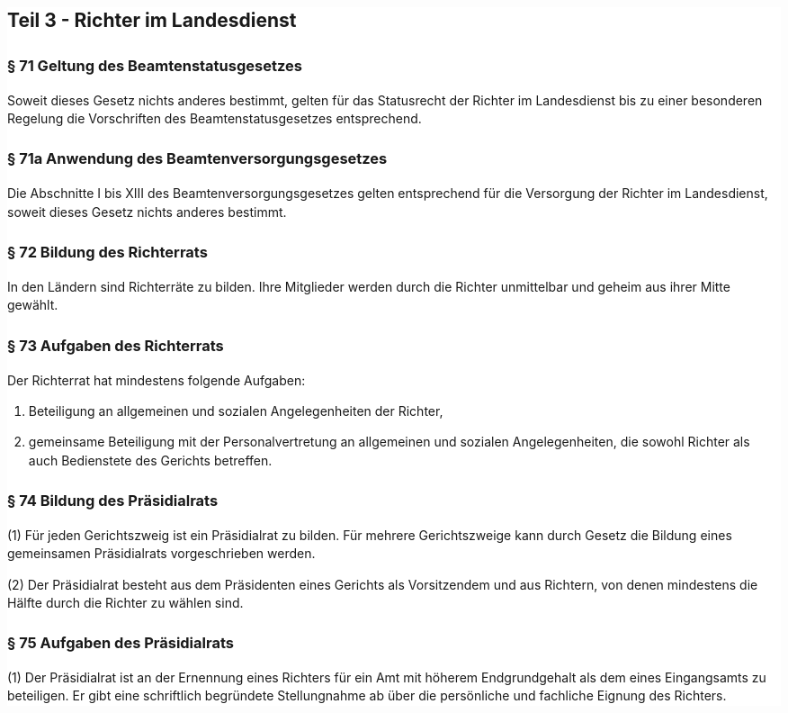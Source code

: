 
## Teil 3 - Richter im Landesdienst



### § 71 Geltung des Beamtenstatusgesetzes

Soweit dieses Gesetz nichts anderes bestimmt, gelten für das
Statusrecht der Richter im Landesdienst bis zu einer besonderen
Regelung die Vorschriften des Beamtenstatusgesetzes entsprechend.


### § 71a Anwendung des Beamtenversorgungsgesetzes

Die Abschnitte I bis XIII des Beamtenversorgungsgesetzes gelten
entsprechend für die Versorgung der Richter im Landesdienst, soweit
dieses Gesetz nichts anderes bestimmt.


### § 72 Bildung des Richterrats

In den Ländern sind Richterräte zu bilden. Ihre Mitglieder werden
durch die Richter unmittelbar und geheim aus ihrer Mitte gewählt.


### § 73 Aufgaben des Richterrats

Der Richterrat hat mindestens folgende Aufgaben:

1.  Beteiligung an allgemeinen und sozialen Angelegenheiten der Richter,


2.  gemeinsame Beteiligung mit der Personalvertretung an allgemeinen und
    sozialen Angelegenheiten, die sowohl Richter als auch Bedienstete des
    Gerichts betreffen.





### § 74 Bildung des Präsidialrats

(1) Für jeden Gerichtszweig ist ein Präsidialrat zu bilden. Für
mehrere Gerichtszweige kann durch Gesetz die Bildung eines gemeinsamen
Präsidialrats vorgeschrieben werden.

(2) Der Präsidialrat besteht aus dem Präsidenten eines Gerichts als
Vorsitzendem und aus Richtern, von denen mindestens die Hälfte durch
die Richter zu wählen sind.


### § 75 Aufgaben des Präsidialrats

(1) Der Präsidialrat ist an der Ernennung eines Richters für ein Amt
mit höherem Endgrundgehalt als dem eines Eingangsamts zu beteiligen.
Er gibt eine schriftlich begründete Stellungnahme ab über die
persönliche und fachliche Eignung des Richters.
